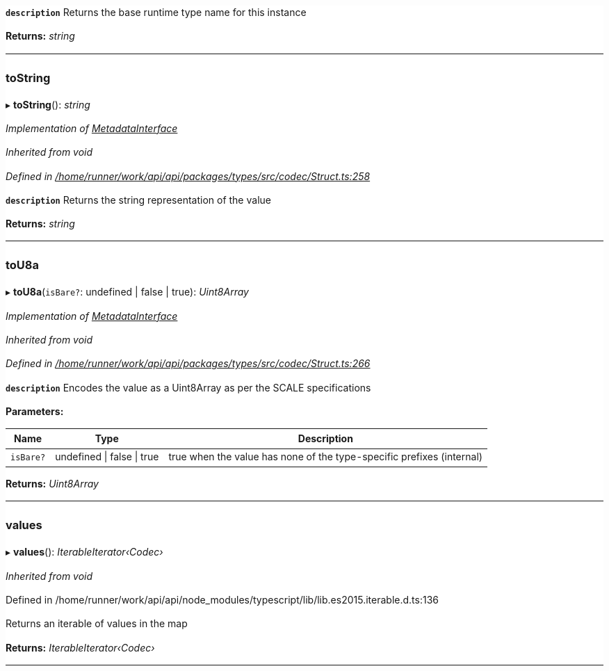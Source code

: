 **`description`** Returns the base runtime type name for this instance

**Returns:** *string*

___

###  toString

▸ **toString**(): *string*

*Implementation of [MetadataInterface](../interfaces/_metadata_types_.metadatainterface.md)*

*Inherited from void*

*Defined in [/home/runner/work/api/api/packages/types/src/codec/Struct.ts:258](https://github.com/polkadot-js/api/blob/306857ae07/packages/types/src/codec/Struct.ts#L258)*

**`description`** Returns the string representation of the value

**Returns:** *string*

___

###  toU8a

▸ **toU8a**(`isBare?`: undefined | false | true): *Uint8Array*

*Implementation of [MetadataInterface](../interfaces/_metadata_types_.metadatainterface.md)*

*Inherited from void*

*Defined in [/home/runner/work/api/api/packages/types/src/codec/Struct.ts:266](https://github.com/polkadot-js/api/blob/306857ae07/packages/types/src/codec/Struct.ts#L266)*

**`description`** Encodes the value as a Uint8Array as per the SCALE specifications

**Parameters:**

Name | Type | Description |
------ | ------ | ------ |
`isBare?` | undefined &#124; false &#124; true | true when the value has none of the type-specific prefixes (internal)  |

**Returns:** *Uint8Array*

___

###  values

▸ **values**(): *IterableIterator‹Codec›*

*Inherited from void*

Defined in /home/runner/work/api/api/node_modules/typescript/lib/lib.es2015.iterable.d.ts:136

Returns an iterable of values in the map

**Returns:** *IterableIterator‹Codec›*

___
